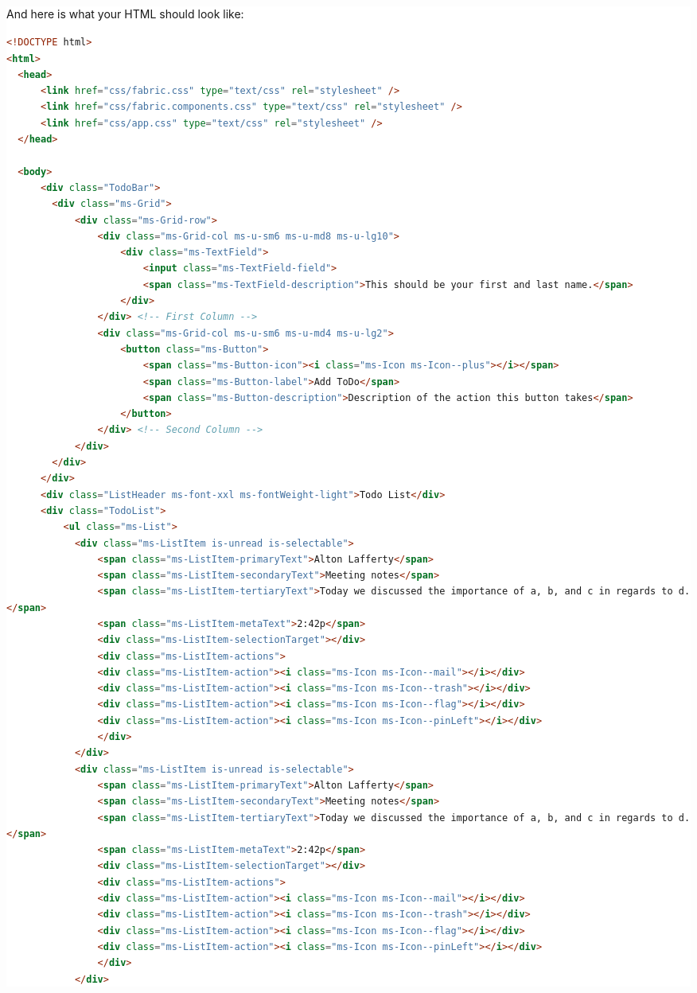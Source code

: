 
 And here is what your HTML should look like:
```html
<!DOCTYPE html>
<html>
  <head>
      <link href="css/fabric.css" type="text/css" rel="stylesheet" />
      <link href="css/fabric.components.css" type="text/css" rel="stylesheet" />
      <link href="css/app.css" type="text/css" rel="stylesheet" />
  </head>

  <body>
      <div class="TodoBar">
        <div class="ms-Grid">
            <div class="ms-Grid-row">
                <div class="ms-Grid-col ms-u-sm6 ms-u-md8 ms-u-lg10">
                    <div class="ms-TextField">
                        <input class="ms-TextField-field">
                        <span class="ms-TextField-description">This should be your first and last name.</span>
                    </div>
                </div> <!-- First Column -->
                <div class="ms-Grid-col ms-u-sm6 ms-u-md4 ms-u-lg2">
                    <button class="ms-Button">
                        <span class="ms-Button-icon"><i class="ms-Icon ms-Icon--plus"></i></span>
                        <span class="ms-Button-label">Add ToDo</span>
                        <span class="ms-Button-description">Description of the action this button takes</span>
                    </button>
                </div> <!-- Second Column -->
            </div>
        </div>
      </div>
      <div class="ListHeader ms-font-xxl ms-fontWeight-light">Todo List</div>
      <div class="TodoList">
          <ul class="ms-List">
            <div class="ms-ListItem is-unread is-selectable">
                <span class="ms-ListItem-primaryText">Alton Lafferty</span>
                <span class="ms-ListItem-secondaryText">Meeting notes</span>
                <span class="ms-ListItem-tertiaryText">Today we discussed the importance of a, b, and c in regards to d.</span>
                <span class="ms-ListItem-metaText">2:42p</span>
                <div class="ms-ListItem-selectionTarget"></div>
                <div class="ms-ListItem-actions">
                <div class="ms-ListItem-action"><i class="ms-Icon ms-Icon--mail"></i></div>
                <div class="ms-ListItem-action"><i class="ms-Icon ms-Icon--trash"></i></div>
                <div class="ms-ListItem-action"><i class="ms-Icon ms-Icon--flag"></i></div>
                <div class="ms-ListItem-action"><i class="ms-Icon ms-Icon--pinLeft"></i></div>
                </div>
            </div>
            <div class="ms-ListItem is-unread is-selectable">
                <span class="ms-ListItem-primaryText">Alton Lafferty</span>
                <span class="ms-ListItem-secondaryText">Meeting notes</span>
                <span class="ms-ListItem-tertiaryText">Today we discussed the importance of a, b, and c in regards to d.</span>
                <span class="ms-ListItem-metaText">2:42p</span>
                <div class="ms-ListItem-selectionTarget"></div>
                <div class="ms-ListItem-actions">
                <div class="ms-ListItem-action"><i class="ms-Icon ms-Icon--mail"></i></div>
                <div class="ms-ListItem-action"><i class="ms-Icon ms-Icon--trash"></i></div>
                <div class="ms-ListItem-action"><i class="ms-Icon ms-Icon--flag"></i></div>
                <div class="ms-ListItem-action"><i class="ms-Icon ms-Icon--pinLeft"></i></div>
                </div>
            </div>
```